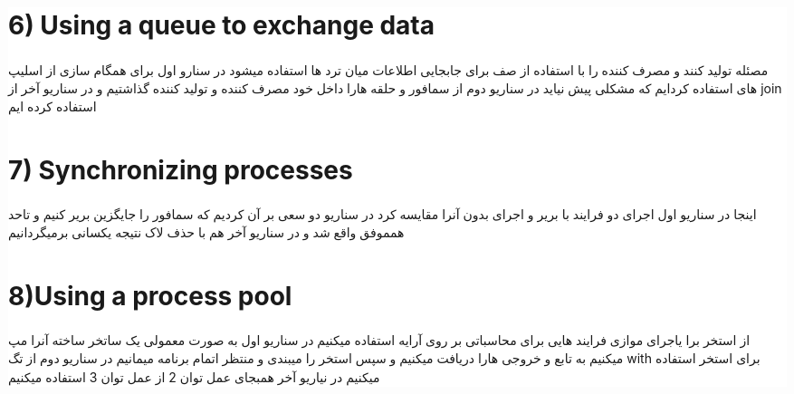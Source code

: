  # 6) Using a queue to exchange data
مصئله تولید کنند و مصرف کننده را با استفاده از صف برای جابجایی اطلاعات میان ترد ها استفاده میشود
در سنارو اول برای همگام سازی از اسلیپ های استفاده کردایم  که مشکلی پیش نیاید
در سناریو دوم از سمافور و حلقه هارا داخل خود مصرف کننده و تولید کننده گذاشتیم 
و در سناریو آخر از join استفاده کرده ایم

# 7) Synchronizing processes
اینجا در سناریو اول اجرای دو فرایند با بریر و اجرای بدون آنرا مقایسه کرد 
در سناریو دو سعی بر آن کردیم که سمافور را جایگزین بریر کنیم و تاحد همموفق واقع شد
و در سناریو آخر هم با حذف لاک نتیجه یکسانی برمیگردانیم
# 8)Using a process pool
از استخر برا یاجرای موازی فرایند هایی برای محاسباتی بر روی آرایه استفاده میکنیم
در سناریو اول به صورت معمولی یک ساتخر ساخته آنرا مپ میکنیم به تابع و خروجی هارا دریافت میکنیم
و سپس استخر را میبندی و منتظر اتمام برنامه میمانیم
در سناریو دوم از تگ with برای استخر استفاده میکنیم 
در نیاریو آخر همبجای عمل توان 2 از عمل توان 3 استفاده میکنیم
